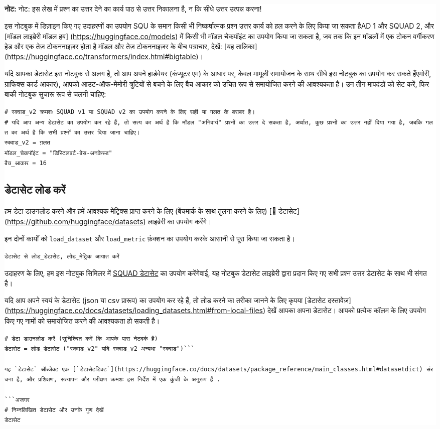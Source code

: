 **नोट:** नोट: इस लेख में प्रश्न का उत्तर देने का कार्य पाठ से उत्तर निकालना है, न कि सीधे उत्तर उत्पन्न करना!

इस नोटबुक में डिज़ाइन किए गए उदाहरणों का उपयोग SQU के समान किसी भी निष्कर्षात्मक प्रश्न उत्तर कार्य को हल करने के लिए किया जा सकता हैAD 1 और SQUAD 2, और [मॉडल लाइब्रेरी मॉडल हब] (https://huggingface.co/models) में किसी भी मॉडल चेकपॉइंट का उपयोग किया जा सकता है, जब तक कि इन मॉडलों में एक टोकन वर्गीकरण हेड और एक तेज़ टोकननाइज़र होता है मॉडल और तेज़ टोकननाइज़र के बीच पत्राचार, देखें: [यह तालिका] (https://huggingface.co/transformers/index.html#bigtable)।

यदि आपका डेटासेट इस नोटबुक से अलग है, तो आप अपने हार्डवेयर (कंप्यूटर एम) के आधार पर, केवल मामूली समायोजन के साथ सीधे इस नोटबुक का उपयोग कर सकते हैंएमोरी, ग्राफिक्स कार्ड आकार), आपको आउट-ऑफ-मेमोरी त्रुटियों से बचने के लिए बैच आकार को उचित रूप से समायोजित करने की आवश्यकता है।
उन तीन मापदंडों को सेट करें, फिर बाकी नोटबुक सुचारू रूप से चलनी चाहिए:

```अजगर
# स्क्वाड_v2 क्रमशः SQUAD v1 या SQUAD v2 का उपयोग करने के लिए सही या गलत के बराबर है।
# यदि आप अन्य डेटासेट का उपयोग कर रहे हैं, तो सत्य का अर्थ है कि मॉडल "अनिवार्य" प्रश्नों का उत्तर दे सकता है, अर्थात, कुछ प्रश्नों का उत्तर नहीं दिया गया है, जबकि गलत का अर्थ है कि सभी प्रश्नों का उत्तर दिया जाना चाहिए।
स्क्वाड_v2 = ग़लत
मॉडल_चेकपॉइंट = "डिस्टिलबर्ट-बेस-अनकेस्ड"
बैच_आकार = 16
```

## डेटासेट लोड करें

हम डेटा डाउनलोड करने और हमें आवश्यक मेट्रिक्स प्राप्त करने के लिए (बेंचमार्क के साथ तुलना करने के लिए) [🤗 डेटासेट] (https://github.com/huggingface/datasets) लाइब्रेरी का उपयोग करेंगे।

इन दोनों कार्यों को `load_dataset` और `load_metric` फ़ंक्शन का उपयोग करके आसानी से पूरा किया जा सकता है।

```अजगर
डेटासेट से लोड_डेटासेट, लोड_मेट्रिक आयात करें
```

उदाहरण के लिए, हम इस नोटबुक सिमिलर में [SQUAD डेटासेट](https://rajpurkar.github.io/SQuAD-explorer/) का उपयोग करेंगेवाई, यह नोटबुक डेटासेट लाइब्रेरी द्वारा प्रदान किए गए सभी प्रश्न उत्तर डेटासेट के साथ भी संगत है।

यदि आप अपने स्वयं के डेटासेट (json या csv प्रारूप) का उपयोग कर रहे हैं, तो लोड करने का तरीका जानने के लिए कृपया [डेटासेट दस्तावेज़] (https://huggingface.co/docs/datasets/loading_datasets.html#from-local-files) देखें आपका अपना डेटासेट। आपको प्रत्येक कॉलम के लिए उपयोग किए गए नामों को समायोजित करने की आवश्यकता हो सकती है।

```अजगर
# डेटा डाउनलोड करें (सुनिश्चित करें कि आपके पास नेटवर्क है)
डेटासेट = लोड_डेटासेट ("स्क्वाड_v2" यदि स्क्वाड_v2 अन्यथा "स्क्वाड")```

यह `डेटासेट` ऑब्जेक्ट एक [`डेटासेटडिक्ट`](https://huggingface.co/docs/datasets/package_reference/main_classes.html#datasetdict) संरचना है, और प्रशिक्षण, सत्यापन और परीक्षण क्रमशः इस निर्देश में एक कुंजी के अनुरूप हैं .

```अजगर
# निम्नलिखित डेटासेट और उनके गुण देखें
डेटासेट
```
